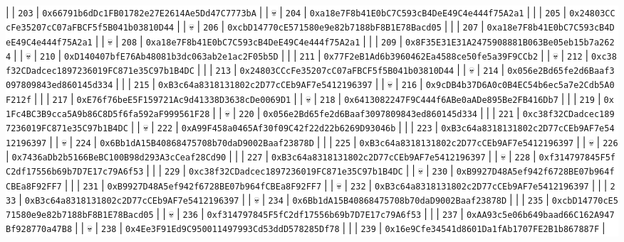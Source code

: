 |  | `203` | `0x66791b6dDc1FB01782e27E2614Ae5Dd47C7773bA` |
| 💀 | `204` | `0xa18e7F8b41E0bC7C593cB4DeE49C4e444f75A2a1` |
|  | `205` | `0x24803CCcFe35207cC07aFBCF5f5B041b03810D44` |
| 💀 | `206` | `0xcbD14770cE571580e9e82b7188bF8B1E78Bacd05` |
|  | `207` | `0xa18e7F8b41E0bC7C593cB4DeE49C4e444f75A2a1` |
| 💀 | `208` | `0xa18e7F8b41E0bC7C593cB4DeE49C4e444f75A2a1` |
|  | `209` | `0x8F35E31E31A2475908881B063Be05eb15b7a2624` |
| 💀 | `210` | `0xD140407bfE76Ab48081b3dc063ab2e1ac2F05b5D` |
|  | `211` | `0x77F2eB1Ad6b3960462Ea4588ce50fe5a39F9CCb2` |
| 💀 | `212` | `0xc38f32CDadcec1897236019FC871e35C97b1B4DC` |
|  | `213` | `0x24803CCcFe35207cC07aFBCF5f5B041b03810D44` |
| 💀 | `214` | `0x056e2Bd65fe2d6Baaf3097809843ed860145d334` |
|  | `215` | `0xB3c64a8318131802c2D77cCEb9AF7e5412196397` |
| 💀 | `216` | `0x9cDB4b37D6A0c0B4EC54b6ec5a7e2Cdb5A0F212f` |
|  | `217` | `0xE76f76beE5F159721Ac9d41338D3638cDe0069D1` |
| 💀 | `218` | `0x6413082247F9C444f6ABe0aADe895Be2FB416Db7` |
|  | `219` | `0x1Fc4BC3B9cca5A9b86C8D5f6fa592aF999561F28` |
| 💀 | `220` | `0x056e2Bd65fe2d6Baaf3097809843ed860145d334` |
|  | `221` | `0xc38f32CDadcec1897236019FC871e35C97b1B4DC` |
| 💀 | `222` | `0xA99F458a0465Af30f09C42f22d22b6269D93046b` |
|  | `223` | `0xB3c64a8318131802c2D77cCEb9AF7e5412196397` |
| 💀 | `224` | `0x6Bb1dA15B40868475708b70daD9002Baaf23878D` |
|  | `225` | `0xB3c64a8318131802c2D77cCEb9AF7e5412196397` |
| 💀 | `226` | `0x7436aDb2b5166BeBC100B98d293A3cCeaf28Cd90` |
|  | `227` | `0xB3c64a8318131802c2D77cCEb9AF7e5412196397` |
| 💀 | `228` | `0xf314797845F5fC2df17556b69b7D7E17c79A6f53` |
|  | `229` | `0xc38f32CDadcec1897236019FC871e35C97b1B4DC` |
| 💀 | `230` | `0xB9927D48A5ef942f6728BE07b964fCBEa8F92FF7` |
|  | `231` | `0xB9927D48A5ef942f6728BE07b964fCBEa8F92FF7` |
| 💀 | `232` | `0xB3c64a8318131802c2D77cCEb9AF7e5412196397` |
|  | `233` | `0xB3c64a8318131802c2D77cCEb9AF7e5412196397` |
| 💀 | `234` | `0x6Bb1dA15B40868475708b70daD9002Baaf23878D` |
|  | `235` | `0xcbD14770cE571580e9e82b7188bF8B1E78Bacd05` |
| 💀 | `236` | `0xf314797845F5fC2df17556b69b7D7E17c79A6f53` |
|  | `237` | `0xAA93c5e06b649baad66C162A947Bf928770a47B8` |
| 💀 | `238` | `0x4Ee3F91Ed9C950011497993Cd53ddD578285Df78` |
|  | `239` | `0x16e9Cfe34541d8601Da1fAb1707FE2B1b867887F` |